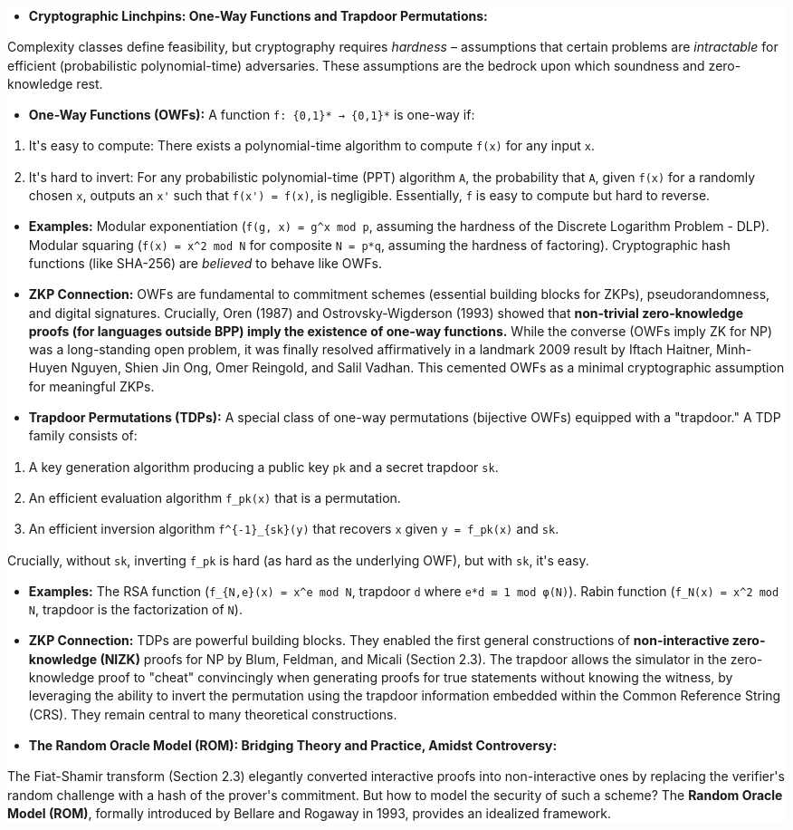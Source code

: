 *   **Cryptographic Linchpins: One-Way Functions and Trapdoor Permutations:**

Complexity classes define feasibility, but cryptography requires *hardness* – assumptions that certain problems are *intractable* for efficient (probabilistic polynomial-time) adversaries. These assumptions are the bedrock upon which soundness and zero-knowledge rest.

*   **One-Way Functions (OWFs):** A function `f: {0,1}* → {0,1}*` is one-way if:

1.  It's easy to compute: There exists a polynomial-time algorithm to compute `f(x)` for any input `x`.

2.  It's hard to invert: For any probabilistic polynomial-time (PPT) algorithm `A`, the probability that `A`, given `f(x)` for a randomly chosen `x`, outputs an `x'` such that `f(x') = f(x)`, is negligible. Essentially, `f` is easy to compute but hard to reverse.

*   **Examples:** Modular exponentiation (`f(g, x) = g^x mod p`, assuming the hardness of the Discrete Logarithm Problem - DLP). Modular squaring (`f(x) = x^2 mod N` for composite `N = p*q`, assuming the hardness of factoring). Cryptographic hash functions (like SHA-256) are *believed* to behave like OWFs.

*   **ZKP Connection:** OWFs are fundamental to commitment schemes (essential building blocks for ZKPs), pseudorandomness, and digital signatures. Crucially, Oren (1987) and Ostrovsky-Wigderson (1993) showed that **non-trivial zero-knowledge proofs (for languages outside BPP) imply the existence of one-way functions.** While the converse (OWFs imply ZK for NP) was a long-standing open problem, it was finally resolved affirmatively in a landmark 2009 result by Iftach Haitner, Minh-Huyen Nguyen, Shien Jin Ong, Omer Reingold, and Salil Vadhan. This cemented OWFs as a minimal cryptographic assumption for meaningful ZKPs.

*   **Trapdoor Permutations (TDPs):** A special class of one-way permutations (bijective OWFs) equipped with a "trapdoor." A TDP family consists of:

1.  A key generation algorithm producing a public key `pk` and a secret trapdoor `sk`.

2.  An efficient evaluation algorithm `f_pk(x)` that is a permutation.

3.  An efficient inversion algorithm `f^{-1}_{sk}(y)` that recovers `x` given `y = f_pk(x)` and `sk`.

Crucially, without `sk`, inverting `f_pk` is hard (as hard as the underlying OWF), but with `sk`, it's easy.

*   **Examples:** The RSA function (`f_{N,e}(x) = x^e mod N`, trapdoor `d` where `e*d ≡ 1 mod φ(N)`). Rabin function (`f_N(x) = x^2 mod N`, trapdoor is the factorization of `N`).

*   **ZKP Connection:** TDPs are powerful building blocks. They enabled the first general constructions of **non-interactive zero-knowledge (NIZK)** proofs for NP by Blum, Feldman, and Micali (Section 2.3). The trapdoor allows the simulator in the zero-knowledge proof to "cheat" convincingly when generating proofs for true statements without knowing the witness, by leveraging the ability to invert the permutation using the trapdoor information embedded within the Common Reference String (CRS). They remain central to many theoretical constructions.

*   **The Random Oracle Model (ROM): Bridging Theory and Practice, Amidst Controversy:**

The Fiat-Shamir transform (Section 2.3) elegantly converted interactive proofs into non-interactive ones by replacing the verifier's random challenge with a hash of the prover's commitment. But how to model the security of such a scheme? The **Random Oracle Model (ROM)**, formally introduced by Bellare and Rogaway in 1993, provides an idealized framework.
